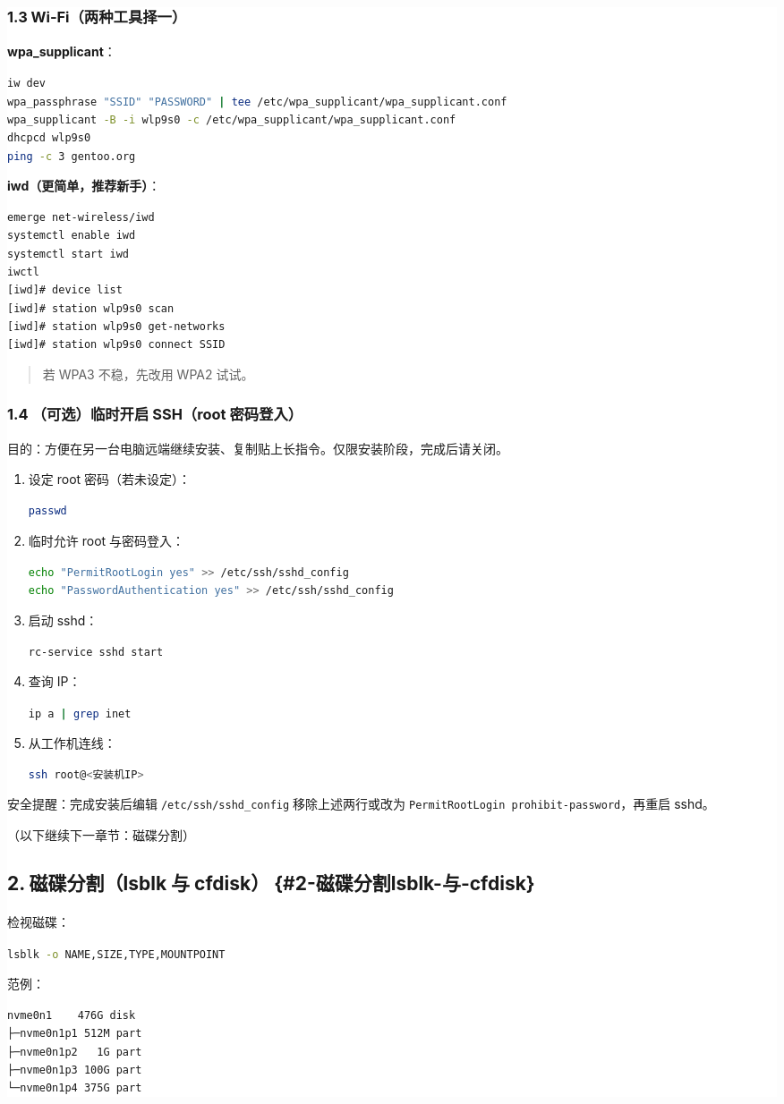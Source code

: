 ### 1.3 Wi‑Fi（两种工具择一）

**wpa_supplicant**：
```bash
iw dev
wpa_passphrase "SSID" "PASSWORD" | tee /etc/wpa_supplicant/wpa_supplicant.conf
wpa_supplicant -B -i wlp9s0 -c /etc/wpa_supplicant/wpa_supplicant.conf
dhcpcd wlp9s0
ping -c 3 gentoo.org
```

**iwd（更简单，推荐新手）**：
```bash
emerge net-wireless/iwd
systemctl enable iwd
systemctl start iwd
iwctl
[iwd]# device list
[iwd]# station wlp9s0 scan
[iwd]# station wlp9s0 get-networks
[iwd]# station wlp9s0 connect SSID
```
> 若 WPA3 不稳，先改用 WPA2 试试。

### 1.4 （可选）临时开启 SSH（root 密码登入）
目的：方便在另一台电脑远端继续安装、复制贴上长指令。仅限安装阶段，完成后请关闭。

1. 设定 root 密码（若未设定）：
   ```bash
   passwd
   ```
2. 临时允许 root 与密码登入：
   ```bash
   echo "PermitRootLogin yes" >> /etc/ssh/sshd_config
   echo "PasswordAuthentication yes" >> /etc/ssh/sshd_config
   ```
3. 启动 sshd：
   ```bash
   rc-service sshd start
   ```
4. 查询 IP：
   ```bash
   ip a | grep inet
   ```
5. 从工作机连线：
   ```bash
   ssh root@<安装机IP>
   ```
安全提醒：完成安装后编辑 `/etc/ssh/sshd_config` 移除上述两行或改为 `PermitRootLogin prohibit-password`，再重启 sshd。

（以下继续下一章节：磁碟分割）

## 2. 磁碟分割（lsblk 与 cfdisk） {#2-磁碟分割lsblk-与-cfdisk}
检视磁碟：
```bash
lsblk -o NAME,SIZE,TYPE,MOUNTPOINT
```
范例：
```
nvme0n1    476G disk
├─nvme0n1p1 512M part
├─nvme0n1p2   1G part
├─nvme0n1p3 100G part
└─nvme0n1p4 375G part
```
